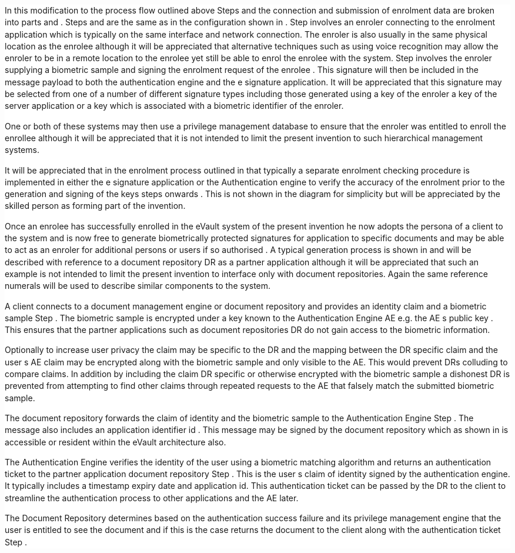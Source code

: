 In this modification to the process flow outlined above Steps and the connection and submission of enrolment data are broken into parts and . Steps and are the same as in the configuration shown in . Step involves an enroler connecting to the enrolment application which is typically on the same interface and network connection. The enroler is also usually in the same physical location as the enrolee although it will be appreciated that alternative techniques such as using voice recognition may allow the enroler to be in a remote location to the enrolee yet still be able to enrol the enrolee with the system. Step involves the enroler supplying a biometric sample and signing the enrolment request of the enrolee . This signature will then be included in the message payload to both the authentication engine and the e signature application. It will be appreciated that this signature may be selected from one of a number of different signature types including those generated using a key of the enroler a key of the server application or a key which is associated with a biometric identifier of the enroler.

One or both of these systems may then use a privilege management database to ensure that the enroler was entitled to enroll the enrollee although it will be appreciated that it is not intended to limit the present invention to such hierarchical management systems.

It will be appreciated that in the enrolment process outlined in that typically a separate enrolment checking procedure is implemented in either the e signature application or the Authentication engine to verify the accuracy of the enrolment prior to the generation and signing of the keys steps onwards . This is not shown in the diagram for simplicity but will be appreciated by the skilled person as forming part of the invention.

Once an enrolee has successfully enrolled in the eVault system of the present invention he now adopts the persona of a client to the system and is now free to generate biometrically protected signatures for application to specific documents and may be able to act as an enroler for additional persons or users if so authorised . A typical generation process is shown in and will be described with reference to a document repository DR as a partner application although it will be appreciated that such an example is not intended to limit the present invention to interface only with document repositories. Again the same reference numerals will be used to describe similar components to the system.

A client connects to a document management engine or document repository and provides an identity claim and a biometric sample Step . The biometric sample is encrypted under a key known to the Authentication Engine AE e.g. the AE s public key . This ensures that the partner applications such as document repositories DR do not gain access to the biometric information.

Optionally to increase user privacy the claim may be specific to the DR and the mapping between the DR specific claim and the user s AE claim may be encrypted along with the biometric sample and only visible to the AE. This would prevent DRs colluding to compare claims. In addition by including the claim DR specific or otherwise encrypted with the biometric sample a dishonest DR is prevented from attempting to find other claims through repeated requests to the AE that falsely match the submitted biometric sample.

The document repository forwards the claim of identity and the biometric sample to the Authentication Engine Step . The message also includes an application identifier id . This message may be signed by the document repository which as shown in is accessible or resident within the eVault architecture also.

The Authentication Engine verifies the identity of the user using a biometric matching algorithm and returns an authentication ticket to the partner application document repository Step . This is the user s claim of identity signed by the authentication engine. It typically includes a timestamp expiry date and application id. This authentication ticket can be passed by the DR to the client to streamline the authentication process to other applications and the AE later.

The Document Repository determines based on the authentication success failure and its privilege management engine that the user is entitled to see the document and if this is the case returns the document to the client along with the authentication ticket Step .
